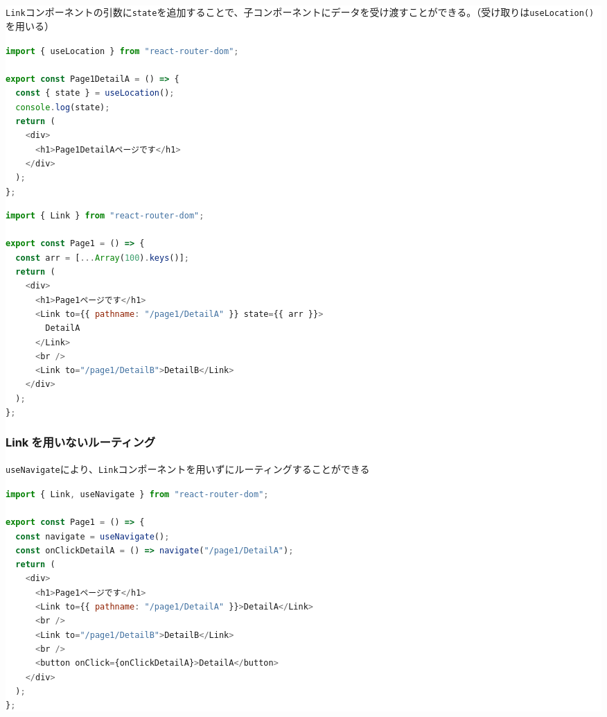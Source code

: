 `Link`コンポーネントの引数に`state`を追加することで、子コンポーネントにデータを受け渡すことができる。（受け取りは`useLocation()`を用いる）

```javascript
import { useLocation } from "react-router-dom";

export const Page1DetailA = () => {
  const { state } = useLocation();
  console.log(state);
  return (
    <div>
      <h1>Page1DetailAページです</h1>
    </div>
  );
};
```

```javascript
import { Link } from "react-router-dom";

export const Page1 = () => {
  const arr = [...Array(100).keys()];
  return (
    <div>
      <h1>Page1ページです</h1>
      <Link to={{ pathname: "/page1/DetailA" }} state={{ arr }}>
        DetailA
      </Link>
      <br />
      <Link to="/page1/DetailB">DetailB</Link>
    </div>
  );
};
```

### Link を用いないルーティング

`useNavigate`により、`Link`コンポーネントを用いずにルーティングすることができる

```javascript
import { Link, useNavigate } from "react-router-dom";

export const Page1 = () => {
  const navigate = useNavigate();
  const onClickDetailA = () => navigate("/page1/DetailA");
  return (
    <div>
      <h1>Page1ページです</h1>
      <Link to={{ pathname: "/page1/DetailA" }}>DetailA</Link>
      <br />
      <Link to="/page1/DetailB">DetailB</Link>
      <br />
      <button onClick={onClickDetailA}>DetailA</button>
    </div>
  );
};
```
